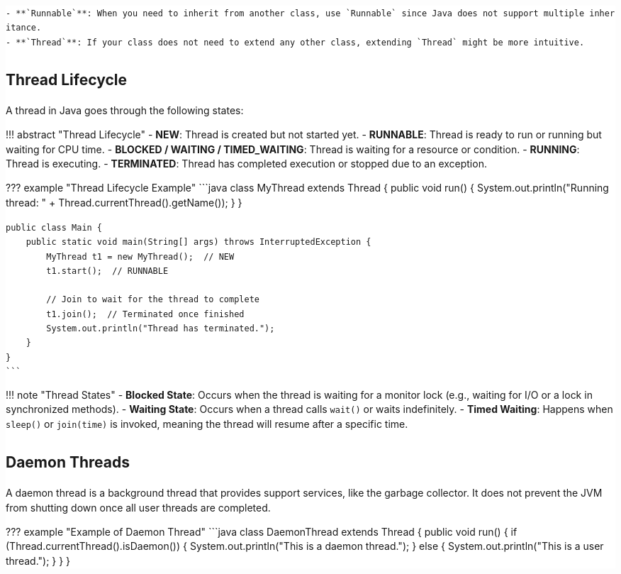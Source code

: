     - **`Runnable`**: When you need to inherit from another class, use `Runnable` since Java does not support multiple inheritance.
    - **`Thread`**: If your class does not need to extend any other class, extending `Thread` might be more intuitive.


## **Thread Lifecycle**

A thread in Java goes through the following states:

!!! abstract "Thread Lifecycle"
    - **NEW**: Thread is created but not started yet.
    - **RUNNABLE**: Thread is ready to run or running but waiting for CPU time.
    - **BLOCKED / WAITING / TIMED_WAITING**: Thread is waiting for a resource or condition.
    - **RUNNING**: Thread is executing.
    - **TERMINATED**: Thread has completed execution or stopped due to an exception.

??? example "Thread Lifecycle Example"
    ```java
    class MyThread extends Thread {
        public void run() {
            System.out.println("Running thread: " + Thread.currentThread().getName());
        }
    }

    public class Main {
        public static void main(String[] args) throws InterruptedException {
            MyThread t1 = new MyThread();  // NEW
            t1.start();  // RUNNABLE

            // Join to wait for the thread to complete
            t1.join();  // Terminated once finished
            System.out.println("Thread has terminated.");
        }
    }
    ```

!!! note "Thread States"
    - **Blocked State**: Occurs when the thread is waiting for a monitor lock (e.g., waiting for I/O or a lock in synchronized methods).
    - **Waiting State**: Occurs when a thread calls `wait()` or waits indefinitely.
    - **Timed Waiting**: Happens when `sleep()` or `join(time)` is invoked, meaning the thread will resume after a specific time.


## **Daemon Threads**

A daemon thread is a background thread that provides support services, like the garbage collector. It does not prevent the JVM from shutting down once all user threads are completed.

??? example "Example of Daemon Thread"
    ```java
    class DaemonThread extends Thread {
        public void run() {
            if (Thread.currentThread().isDaemon()) {
                System.out.println("This is a daemon thread.");
            } else {
                System.out.println("This is a user thread.");
            }
        }
    }
